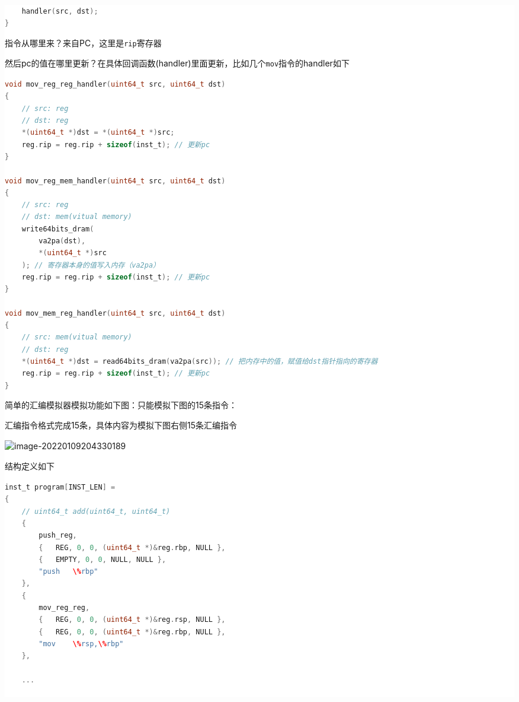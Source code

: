 ```c
    handler(src, dst);
}
```

指令从哪里来？来自PC，这里是`rip`寄存器

然后pc的值在哪里更新？在具体回调函数(handler)里面更新，比如几个`mov`指令的handler如下

```c
void mov_reg_reg_handler(uint64_t src, uint64_t dst)
{
    // src: reg
    // dst: reg
    *(uint64_t *)dst = *(uint64_t *)src;
    reg.rip = reg.rip + sizeof(inst_t); // 更新pc
}

void mov_reg_mem_handler(uint64_t src, uint64_t dst)
{
    // src: reg
    // dst: mem(vitual memory)
    write64bits_dram(
        va2pa(dst),
        *(uint64_t *)src
    ); // 寄存器本身的值写入内存（va2pa）
    reg.rip = reg.rip + sizeof(inst_t); // 更新pc
}

void mov_mem_reg_handler(uint64_t src, uint64_t dst)
{
    // src: mem(vitual memory)
    // dst: reg
    *(uint64_t *)dst = read64bits_dram(va2pa(src)); // 把内存中的值，赋值给dst指针指向的寄存器
    reg.rip = reg.rip + sizeof(inst_t); // 更新pc
}

```

简单的汇编模拟器模拟功能如下图：只能模拟下图的15条指令：

汇编指令格式完成15条，具体内容为模拟下图右侧15条汇编指令



![image-20220109204330189](https://raw.githubusercontent.com/shizhengLi/image_bed_01/main/img/image-20220109204330189.png)

结构定义如下

```c
inst_t program[INST_LEN] = 
{
    // uint64_t add(uint64_t, uint64_t)
    {
        push_reg,
        {   REG, 0, 0, (uint64_t *)&reg.rbp, NULL },
        {   EMPTY, 0, 0, NULL, NULL },
        "push   \%rbp"
    },
    {
        mov_reg_reg,
        {   REG, 0, 0, (uint64_t *)&reg.rsp, NULL },
        {   REG, 0, 0, (uint64_t *)&reg.rbp, NULL },
        "mov    \%rsp,\%rbp"
    },
    
	...
	
```
